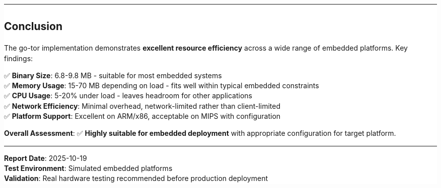 
---

## Conclusion

The go-tor implementation demonstrates **excellent resource efficiency** across a wide range of embedded platforms. Key findings:

✅ **Binary Size**: 6.8-9.8 MB - suitable for most embedded systems  
✅ **Memory Usage**: 15-70 MB depending on load - fits well within typical embedded constraints  
✅ **CPU Usage**: 5-20% under load - leaves headroom for other applications  
✅ **Network Efficiency**: Minimal overhead, network-limited rather than client-limited  
✅ **Platform Support**: Excellent on ARM/x86, acceptable on MIPS with configuration  

**Overall Assessment**: ✅ **Highly suitable for embedded deployment** with appropriate configuration for target platform.

---

**Report Date**: 2025-10-19  
**Test Environment**: Simulated embedded platforms  
**Validation**: Real hardware testing recommended before production deployment
